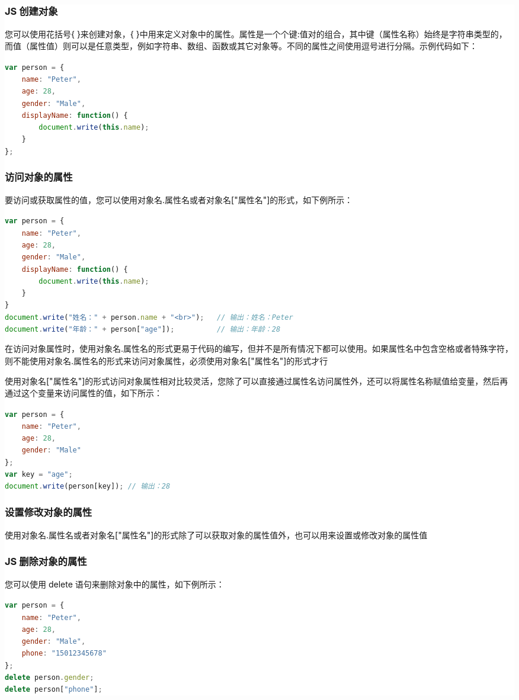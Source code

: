 ### JS 创建对象

您可以使用花括号{ }来创建对象，{ }中用来定义对象中的属性。属性是一个个键:值对的组合，其中键（属性名称）始终是字符串类型的，而值（属性值）则可以是任意类型，例如字符串、数组、函数或其它对象等。不同的属性之间使用逗号进行分隔。示例代码如下：
```javascript
var person = {
    name: "Peter",
    age: 28,
    gender: "Male",
    displayName: function() {
        document.write(this.name);
    }
};
```

### 访问对象的属性

要访问或获取属性的值，您可以使用对象名.属性名或者对象名["属性名"]的形式，如下例所示：
```javascript
var person = {
    name: "Peter",
    age: 28,
    gender: "Male",
    displayName: function() {
        document.write(this.name);
    }
}
document.write("姓名：" + person.name + "<br>");   // 输出：姓名：Peter
document.write("年龄：" + person["age"]);          // 输出：年龄：28
```

在访问对象属性时，使用对象名.属性名的形式更易于代码的编写，但并不是所有情况下都可以使用。如果属性名中包含空格或者特殊字符，则不能使用对象名.属性名的形式来访问对象属性，必须使用对象名["属性名"]的形式才行

使用对象名["属性名"]的形式访问对象属性相对比较灵活，您除了可以直接通过属性名访问属性外，还可以将属性名称赋值给变量，然后再通过这个变量来访问属性的值，如下所示：
```javascript
var person = {
    name: "Peter",
    age: 28,
    gender: "Male"
};
var key = "age";
document.write(person[key]); // 输出：28
```

### 设置修改对象的属性

使用对象名.属性名或者对象名["属性名"]的形式除了可以获取对象的属性值外，也可以用来设置或修改对象的属性值

### JS 删除对象的属性

您可以使用 delete 语句来删除对象中的属性，如下例所示：
```javascript
var person = {
    name: "Peter",
    age: 28,
    gender: "Male",
    phone: "15012345678"
};
delete person.gender;
delete person["phone"];
```
